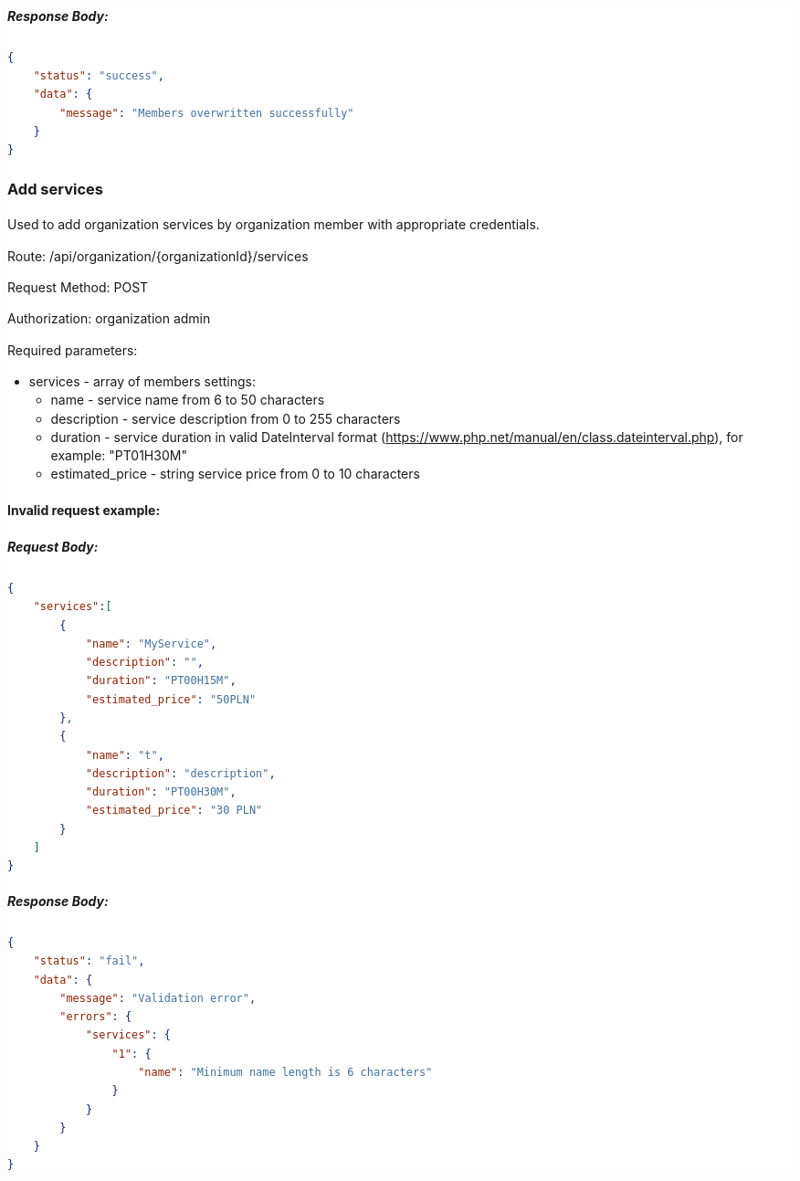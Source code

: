 ##### Response Body:
```json
{
    "status": "success",
    "data": {
        "message": "Members overwritten successfully"
    }
}
```

### Add services
Used to add organization services by organization member with appropriate credentials.

Route: /api/organization/{organizationId}/services

Request Method: POST

Authorization: organization admin

Required parameters:
- services - array of members settings:
    - name - service name from 6 to 50 characters
    - description - service description from 0 to 255 characters
    - duration - service duration in valid DateInterval format (https://www.php.net/manual/en/class.dateinterval.php), for example: "PT01H30M"
    - estimated_price - string service price from 0 to 10 characters

#### Invalid request example:

##### Request Body:
```json
{
    "services":[
        {
            "name": "MyService",
            "description": "",
            "duration": "PT00H15M",
            "estimated_price": "50PLN"
        },
        {
            "name": "t",
            "description": "description",
            "duration": "PT00H30M",
            "estimated_price": "30 PLN"
        }
    ]
}
```

##### Response Body:
```json
{
    "status": "fail",
    "data": {
        "message": "Validation error",
        "errors": {
            "services": {
                "1": {
                    "name": "Minimum name length is 6 characters"
                }
            }
        }
    }
}
```
